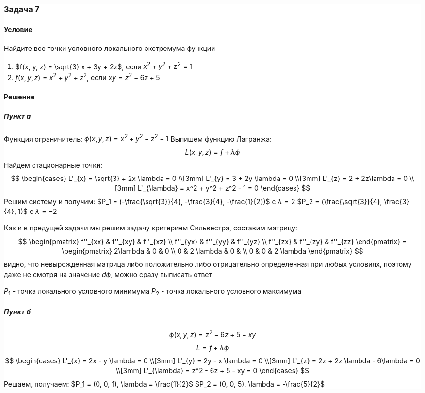 ### Задача 7
#### Условие
Найдите все точки условного локального экстремума функции
1) $f(x, y, z) = \sqrt{3} x + 3y + 2z$, если $x^2 + y^2 + z^2 = 1$
2) $f(x, y, z) = x^2 + y^2 + z^2$, если $xy = z^2 - 6z + 5$

#### Решение
##### Пункт а
Функция ограничитель: $\phi(x, y, z) = x^2 + y^2 + z^2 - 1$
Выпишем функцию Лагранжа:
$$
	L(x, y, z) = f + \lambda \phi
$$
Найдем стационарные точки:
$$
\begin{cases}
	L'_{x} = \sqrt{3} + 2x \lambda = 0 \\[3mm]
	L'_{y} = 3 + 2y \lambda = 0 \\[3mm]
	L'_{z} = 2 + 2z\lambda = 0 \\[3mm]
	L'_{\lambda} = x^2 + y^2 + z^2 - 1 = 0
\end{cases}
$$
Решим систему и получим:
$P_1 = (-\frac{\sqrt{3}}{4}, -\frac{3}{4}, -\frac{1}{2})$ с $\lambda = 2$
$P_2 = (\frac{\sqrt{3}}{4}, \frac{3}{4}, 1)$ с $\lambda = -2$ 

Как и в предущей задачи мы решим задачу критерием Сильвестра, составим матрицу:
$$
\begin{pmatrix}
	f''_{xx} & f''_{xy} & f''_{xz} \\
	f''_{yx} & f''_{yy} & f''_{yz} \\
	f''_{zx} & f''_{zy} & f''_{zz} 
\end{pmatrix} = \begin{pmatrix}
	2\lambda & 0 & 0 \\
	0 & 2 \lambda & 0 & \\
	0 & 0 & 2 \lambda
\end{pmatrix}
$$
видно, что невырожденная матрица либо положительно либо отрицательно определенная при любых условиях, поэтому даже не смотря на значение $d\phi$, можно сразу выписать ответ:

$P_1$ - точка локального условного минимума
$P_2$ - точка локального условного максимума

##### Пункт б
$$
	\phi(x, y, z) = z^2 - 6z + 5 - xy
$$
$$
L = f + \lambda \phi
$$
$$
\begin{cases}
L'_{x} = 2x - y \lambda = 0 \\[3mm]
L'_{y} = 2y - x \lambda = 0 \\[3mm]
L'_{z} = 2z + 2z \lambda - 6\lambda = 0 \\[3mm]
L'_{\lambda} = z^2 - 6z + 5 - xy = 0
\end{cases}
$$
Решаем, получаем:
$P_1 = (0, 0, 1), \lambda = \frac{1}{2}$
$P_2 = (0, 0, 5), \lambda = -\frac{5}{2}$
